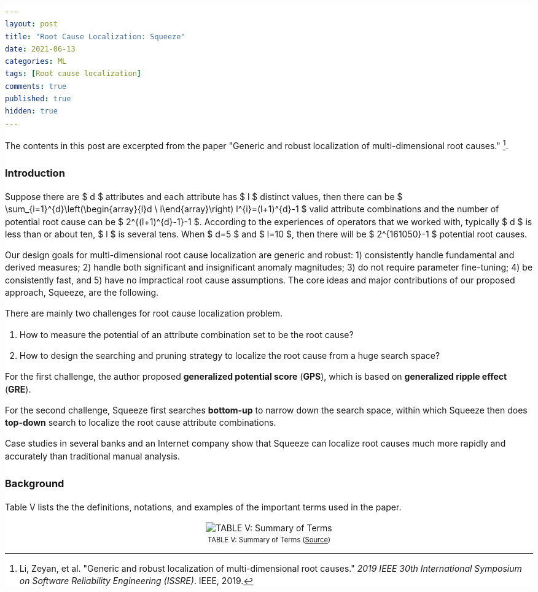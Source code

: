 ```yaml
---
layout: post
title: "Root Cause Localization: Squeeze"
date: 2021-06-13
categories: ML
tags: [Root cause localization]
comments: true
published: true
hidden: true
---
```


The contents in this post are excerpted from the paper "Generic and robust localization of multi-dimensional root causes." [^1].

### Introduction

Suppose there are $ d $ attributes and each attribute has $ l $ distinct values, then there can be $ \sum_{i=1}^{d}\left(\begin{array}{l}d \\ i\end{array}\right) l^{i}=(l+1)^{d}-1 $ valid attribute combinations and the number of potential root cause can be $ 2^{(l+1)^{d}-1}-1 $. According to the experiences of operators that we worked with, typically $ d $ is less than or about ten, $ l $ is several tens. When $ d=5 $ and $ l=10 $, then there will be $ 2^{161050}-1 $ potential root causes.

Our design goals for multi-dimensional root cause localization are generic and robust: 1) consistently handle fundamental and derived measures; 2) handle both significant and insignificant anomaly magnitudes; 3) do not require parameter fine-tuning; 4) be consistently fast, and 5) have no impractical root cause assumptions. The core ideas and major contributions of our proposed approach, Squeeze, are the following.

There are mainly two challenges for root cause localization problem.

1. How to measure the potential of an attribute combination set to be the root cause?

2. How to design the searching and pruning strategy to localize the root cause from a huge search space?

For the first challenge, the author proposed **generalized potential score** (**GPS**), which is based on **generalized ripple effect** (**GRE**). 

For the second challenge, Squeeze first searches **bottom-up** to narrow down the search space, within which Squeeze then does **top-down** search to localize the root cause attribute combinations.

Case studies in several banks and an Internet company show that Squeeze can localize root causes much more rapidly and accurately than traditional manual analysis. 

### Background

Table V lists the the definitions, notations, and examples of the important terms used in the paper. 

<div align='center'>
<figure>
<img src="https://d3i71xaburhd42.cloudfront.net/a820093f6fead742cc639df7a74c1d88451f8b2d/3-TableV-1.png" alt="TABLE V: Summary of Terms" style="zoom:100%;" />
<figcaption style="font-size:80%;"> TABLE V: Summary of Terms (<a href="https://www.semanticscholar.org/paper/Generic-and-Robust-Localization-of-Root-Causes-Li-Pei/8b5c1afef9e680b6721b8557931001592be0b2d5">Source</a>) </figcaption>
</figure>
</div>


[^1]: Li, Zeyan, et al. "Generic and robust localization of multi-dimensional root causes." *2019 IEEE 30th International Symposium on Software Reliability Engineering (ISSRE)*. IEEE, 2019.